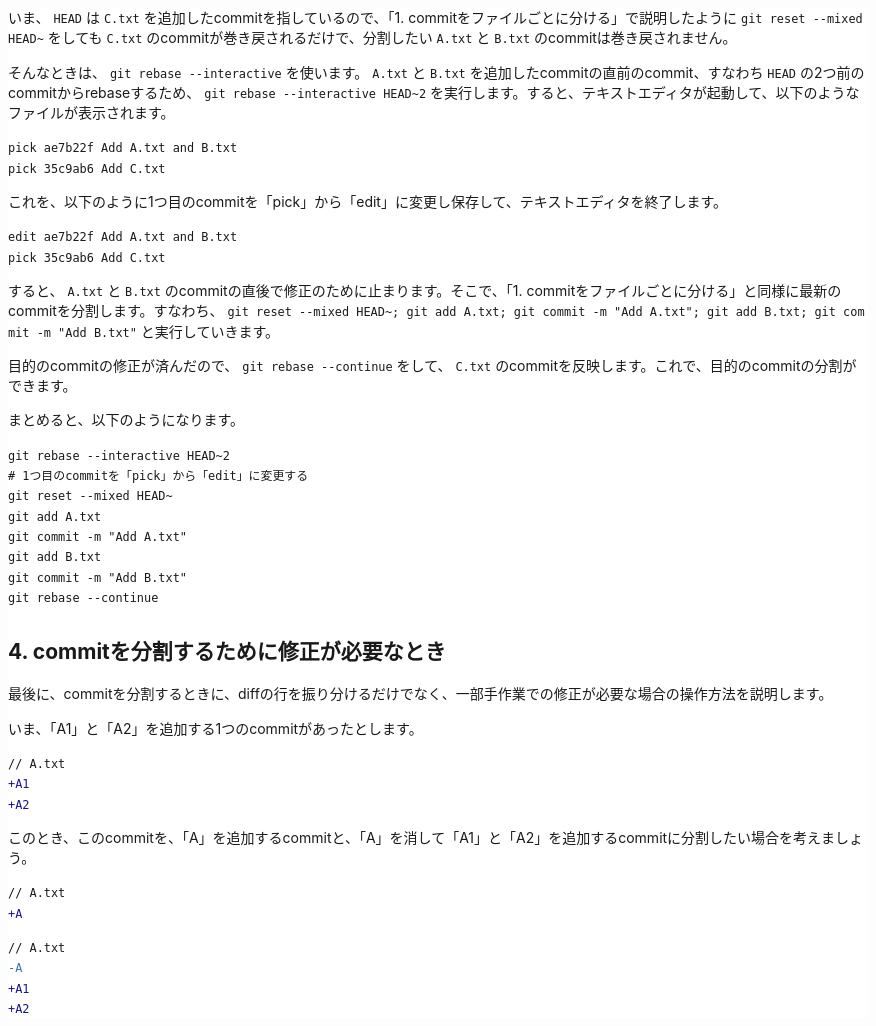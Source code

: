 いま、 `HEAD` は `C.txt` を追加したcommitを指しているので、「1. commitをファイルごとに分ける」で説明したように `git reset --mixed HEAD~` をしても `C.txt` のcommitが巻き戻されるだけで、分割したい `A.txt` と `B.txt` のcommitは巻き戻されません。

そんなときは、 `git rebase --interactive` を使います。 `A.txt` と `B.txt` を追加したcommitの直前のcommit、すなわち `HEAD` の2つ前のcommitからrebaseするため、 `git rebase --interactive HEAD~2` を実行します。すると、テキストエディタが起動して、以下のようなファイルが表示されます。

```
pick ae7b22f Add A.txt and B.txt
pick 35c9ab6 Add C.txt
```

これを、以下のように1つ目のcommitを「pick」から「edit」に変更し保存して、テキストエディタを終了します。

```
edit ae7b22f Add A.txt and B.txt
pick 35c9ab6 Add C.txt
```

すると、 `A.txt` と `B.txt` のcommitの直後で修正のために止まります。そこで、「1. commitをファイルごとに分ける」と同様に最新のcommitを分割します。すなわち、 `git reset --mixed HEAD~; git add A.txt; git commit -m "Add A.txt"; git add B.txt; git commit -m "Add B.txt"` と実行していきます。

目的のcommitの修正が済んだので、 `git rebase --continue` をして、 `C.txt` のcommitを反映します。これで、目的のcommitの分割ができます。

まとめると、以下のようになります。


```shell
git rebase --interactive HEAD~2
# 1つ目のcommitを「pick」から「edit」に変更する
git reset --mixed HEAD~
git add A.txt
git commit -m "Add A.txt"
git add B.txt
git commit -m "Add B.txt"
git rebase --continue
```

## 4. commitを分割するために修正が必要なとき

最後に、commitを分割するときに、diffの行を振り分けるだけでなく、一部手作業での修正が必要な場合の操作方法を説明します。

いま、「A1」と「A2」を追加する1つのcommitがあったとします。

```diff
// A.txt
+A1
+A2
```

このとき、このcommitを、「A」を追加するcommitと、「A」を消して「A1」と「A2」を追加するcommitに分割したい場合を考えましょう。

```diff
// A.txt
+A
```

```diff
// A.txt
-A
+A1
+A2
```
